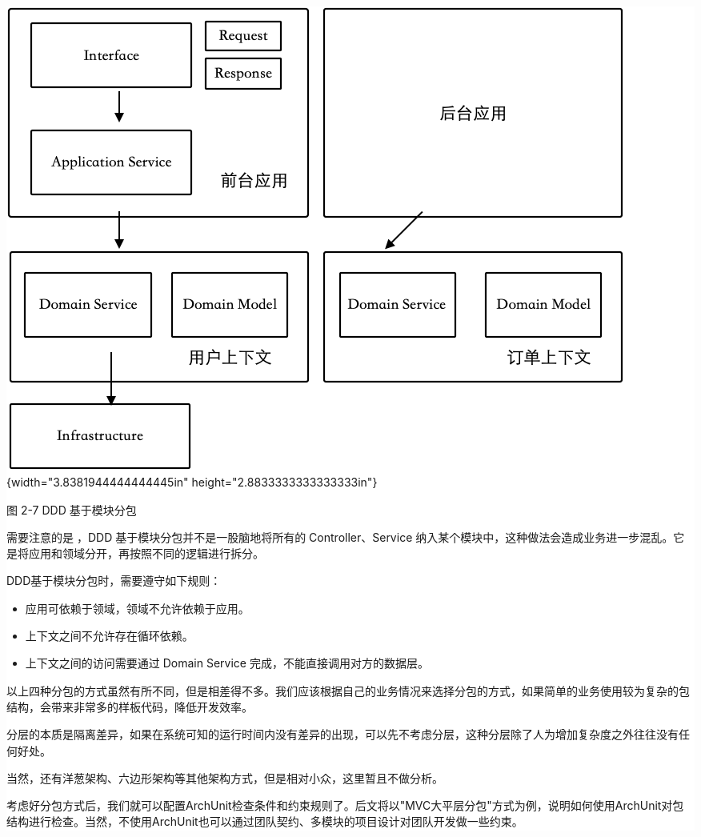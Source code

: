 ![](./02-code-review/image7.png){width="3.8381944444444445in"
height="2.8833333333333333in"}

图 2-7 DDD 基于模块分包

需要注意的是 ，DDD 基于模块分包并不是一股脑地将所有的
Controller、Service
纳入某个模块中，这种做法会造成业务进一步混乱。它是将应用和领域分开，再按照不同的逻辑进行拆分。

DDD基于模块分包时，需要遵守如下规则：

-   应用可依赖于领域，领域不允许依赖于应用。

-   上下文之间不允许存在循环依赖。

-   上下文之间的访问需要通过 Domain Service
    完成，不能直接调用对方的数据层。

以上四种分包的方式虽然有所不同，但是相差得不多。我们应该根据自己的业务情况来选择分包的方式，如果简单的业务使用较为复杂的包结构，会带来非常多的样板代码，降低开发效率。

分层的本质是隔离差异，如果在系统可知的运行时间内没有差异的出现，可以先不考虑分层，这种分层除了人为增加复杂度之外往往没有任何好处。

当然，还有洋葱架构、六边形架构等其他架构方式，但是相对小众，这里暂且不做分析。

考虑好分包方式后，我们就可以配置ArchUnit检查条件和约束规则了。后文将以\"MVC大平层分包\"方式为例，说明如何使用ArchUnit对包结构进行检查。当然，不使用ArchUnit也可以通过团队契约、多模块的项目设计对团队开发做一些约束。
